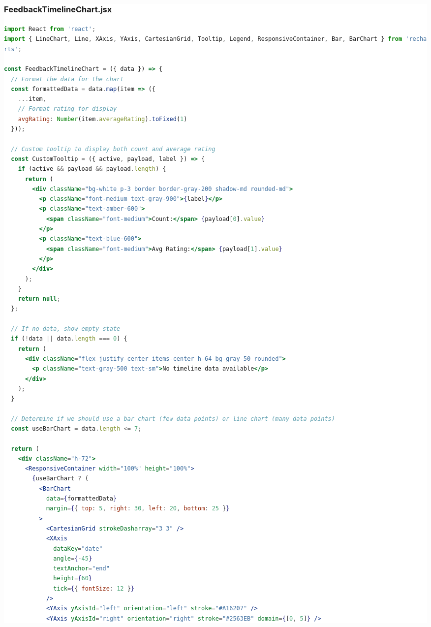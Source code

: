 ### FeedbackTimelineChart.jsx

```jsx
import React from 'react';
import { LineChart, Line, XAxis, YAxis, CartesianGrid, Tooltip, Legend, ResponsiveContainer, Bar, BarChart } from 'recharts';

const FeedbackTimelineChart = ({ data }) => {
  // Format the data for the chart
  const formattedData = data.map(item => ({
    ...item,
    // Format rating for display
    avgRating: Number(item.averageRating).toFixed(1)
  }));
  
  // Custom tooltip to display both count and average rating
  const CustomTooltip = ({ active, payload, label }) => {
    if (active && payload && payload.length) {
      return (
        <div className="bg-white p-3 border border-gray-200 shadow-md rounded-md">
          <p className="font-medium text-gray-900">{label}</p>
          <p className="text-amber-600">
            <span className="font-medium">Count:</span> {payload[0].value}
          </p>
          <p className="text-blue-600">
            <span className="font-medium">Avg Rating:</span> {payload[1].value}
          </p>
        </div>
      );
    }
    return null;
  };
  
  // If no data, show empty state
  if (!data || data.length === 0) {
    return (
      <div className="flex justify-center items-center h-64 bg-gray-50 rounded">
        <p className="text-gray-500 text-sm">No timeline data available</p>
      </div>
    );
  }
  
  // Determine if we should use a bar chart (few data points) or line chart (many data points)
  const useBarChart = data.length <= 7;
  
  return (
    <div className="h-72">
      <ResponsiveContainer width="100%" height="100%">
        {useBarChart ? (
          <BarChart
            data={formattedData}
            margin={{ top: 5, right: 30, left: 20, bottom: 25 }}
          >
            <CartesianGrid strokeDasharray="3 3" />
            <XAxis 
              dataKey="date" 
              angle={-45} 
              textAnchor="end" 
              height={60}
              tick={{ fontSize: 12 }}
            />
            <YAxis yAxisId="left" orientation="left" stroke="#A16207" />
            <YAxis yAxisId="right" orientation="right" stroke="#2563EB" domain={[0, 5]} />
```